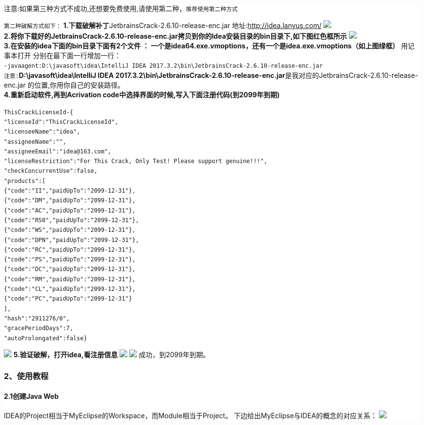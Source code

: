 注意:如果第三种方式不成功,还想要免费使用,请使用第二种，`推荐使用第二种方式`

`第二种破解方式如下：`
**1.下载破解补丁**JetbrainsCrack-2.6.10-release-enc.jar 地址:http://idea.lanyus.com/
![](https://raw.githubusercontent.com/sanhaowuai/picBed/master/pastPic/IDEA2017_14.jpg)  
**2.将你下载好的JetbrainsCrack-2.6.10-release-enc.jar拷贝到你的Idea安装目录的bin目录下,如下图红色框所示**
![](https://raw.githubusercontent.com/sanhaowuai/picBed/master/pastPic/IDEA2017_12.jpg)  
**3.在安装的idea下面的bin目录下面有2个文件 ： 一个是idea64.exe.vmoptions，还有一个是idea.exe.vmoptions（如上图绿框）**
用记事本打开 分别在最下面一行增加一行：  
`-javaagent:D:\javasoft\idea\IntelliJ IDEA 2017.3.2\bin\JetbrainsCrack-2.6.10-release-enc.jar`  
`注意:`**D:\javasoft\idea\IntelliJ IDEA 2017.3.2\bin\JetbrainsCrack-2.6.10-release-enc.jar**是我对应的JetbrainsCrack-2.6.10-release-enc.jar
的位置,你用你自己的安装路径。  
**4.重新启动软件,再到Acrivation code中选择界面的时候,写入下面注册代码(到2099年到期)**

```
ThisCrackLicenseId-{    
"licenseId":"ThisCrackLicenseId",    
"licenseeName":"idea",    
"assigneeName":"",    
"assigneeEmail":"idea@163.com",    
"licenseRestriction":"For This Crack, Only Test! Please support genuine!!!",    
"checkConcurrentUse":false,    
"products":[    
{"code":"II","paidUpTo":"2099-12-31"},    
{"code":"DM","paidUpTo":"2099-12-31"},    
{"code":"AC","paidUpTo":"2099-12-31"},    
{"code":"RS0","paidUpTo":"2099-12-31"},    
{"code":"WS","paidUpTo":"2099-12-31"},    
{"code":"DPN","paidUpTo":"2099-12-31"},    
{"code":"RC","paidUpTo":"2099-12-31"},    
{"code":"PS","paidUpTo":"2099-12-31"},    
{"code":"DC","paidUpTo":"2099-12-31"},    
{"code":"RM","paidUpTo":"2099-12-31"},    
{"code":"CL","paidUpTo":"2099-12-31"},    
{"code":"PC","paidUpTo":"2099-12-31"}    
],    
"hash":"2911276/0",    
"gracePeriodDays":7,    
"autoProlongated":false} 
```
![](https://raw.githubusercontent.com/sanhaowuai/picBed/master/pastPic/IDEA2017_13.jpg)
**5.验证破解，打开idea,看注册信息**
![](https://raw.githubusercontent.com/sanhaowuai/picBed/master/pastPic/IDEA2017_15.jpg)
![](https://raw.githubusercontent.com/sanhaowuai/picBed/master/pastPic/IDEA2017_16.jpg)
成功，到2099年到期。

### 2、使用教程

#### 2.1创建Java Web
IDEA的Project相当于MyEclipse的Workspace，而Module相当于Project。
下边给出MyEclipse与IDEA的概念的对应关系：
![](https://raw.githubusercontent.com/sanhaowuai/picBed/master/pastPic/IDEA2017_17.jpg)
